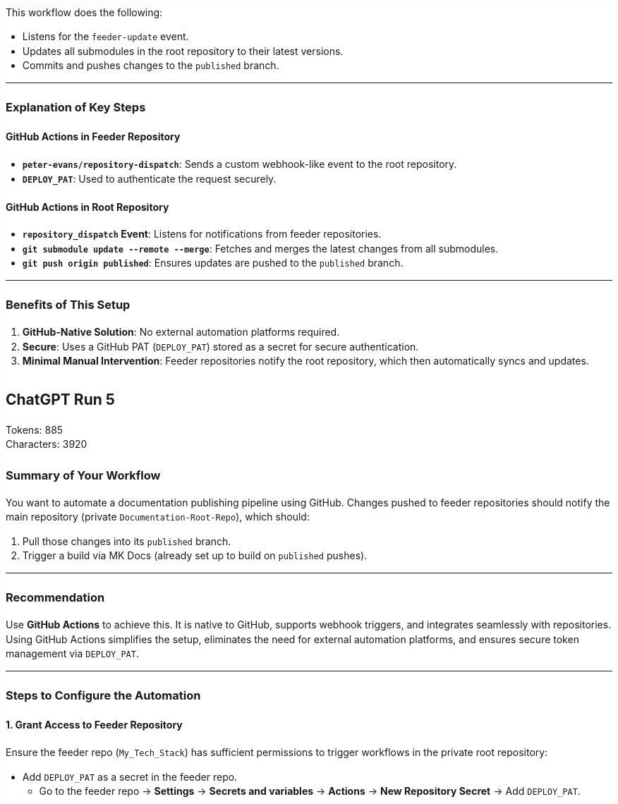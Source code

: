 This workflow does the following:
- Listens for the `feeder-update` event.
- Updates all submodules in the root repository to their latest versions.
- Commits and pushes changes to the `published` branch.

---

### Explanation of Key Steps

#### GitHub Actions in Feeder Repository
- **`peter-evans/repository-dispatch`**: Sends a custom webhook-like event to the root repository.
- **`DEPLOY_PAT`**: Used to authenticate the request securely.

#### GitHub Actions in Root Repository
- **`repository_dispatch` Event**: Listens for notifications from feeder repositories.
- **`git submodule update --remote --merge`**: Fetches and merges the latest changes from all submodules.
- **`git push origin published`**: Ensures updates are pushed to the `published` branch.

---

### Benefits of This Setup
1. **GitHub-Native Solution**: No external automation platforms required.
2. **Secure**: Uses a GitHub PAT (`DEPLOY_PAT`) stored as a secret for secure authentication.
3. **Minimal Manual Intervention**: Feeder repositories notify the root repository, which then automatically syncs and updates.

 ## ChatGPT Run 5

 Tokens: 885  
 Characters: 3920

### Summary of Your Workflow
You want to automate a documentation publishing pipeline using GitHub. Changes pushed to feeder repositories should notify the main repository (private `Documentation-Root-Repo`), which should:

1. Pull those changes into its `published` branch.
2. Trigger a build via MK Docs (already set up to build on `published` pushes).

---

### Recommendation
Use **GitHub Actions** to achieve this. It is native to GitHub, supports webhook triggers, and integrates seamlessly with repositories. Using GitHub Actions simplifies the setup, eliminates the need for external automation platforms, and ensures secure token management via `DEPLOY_PAT`.

---

### Steps to Configure the Automation

#### **1. Grant Access to Feeder Repository**
Ensure the feeder repo (`My_Tech_Stack`) has sufficient permissions to trigger workflows in the private root repository:
- Add `DEPLOY_PAT` as a secret in the feeder repo. 
  - Go to the feeder repo → **Settings** → **Secrets and variables** → **Actions** → **New Repository Secret** → Add `DEPLOY_PAT`.
